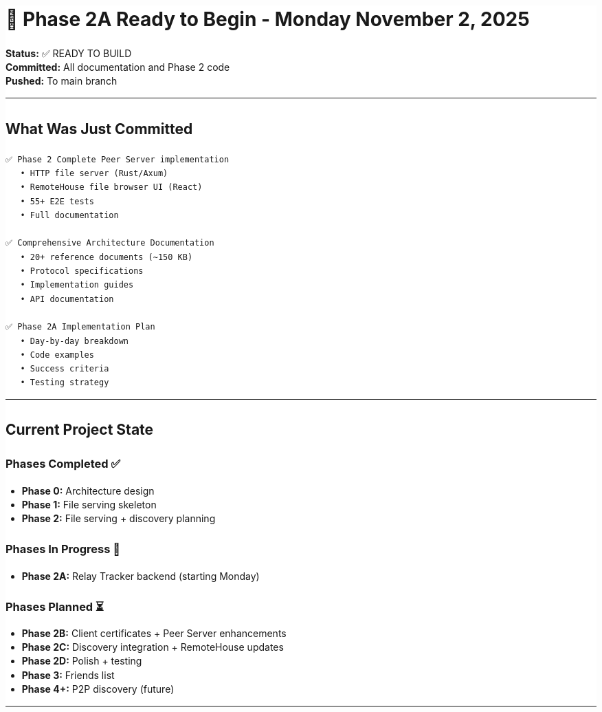 # 🚀 Phase 2A Ready to Begin - Monday November 2, 2025

**Status:** ✅ READY TO BUILD  
**Committed:** All documentation and Phase 2 code  
**Pushed:** To main branch

---

## What Was Just Committed

```
✅ Phase 2 Complete Peer Server implementation
   • HTTP file server (Rust/Axum)
   • RemoteHouse file browser UI (React)
   • 55+ E2E tests
   • Full documentation

✅ Comprehensive Architecture Documentation
   • 20+ reference documents (~150 KB)
   • Protocol specifications
   • Implementation guides
   • API documentation

✅ Phase 2A Implementation Plan
   • Day-by-day breakdown
   • Code examples
   • Success criteria
   • Testing strategy
```

---

## Current Project State

### Phases Completed ✅
- **Phase 0:** Architecture design
- **Phase 1:** File serving skeleton
- **Phase 2:** File serving + discovery planning

### Phases In Progress 🔄
- **Phase 2A:** Relay Tracker backend (starting Monday)

### Phases Planned ⏳
- **Phase 2B:** Client certificates + Peer Server enhancements
- **Phase 2C:** Discovery integration + RemoteHouse updates
- **Phase 2D:** Polish + testing
- **Phase 3:** Friends list
- **Phase 4+:** P2P discovery (future)

---

